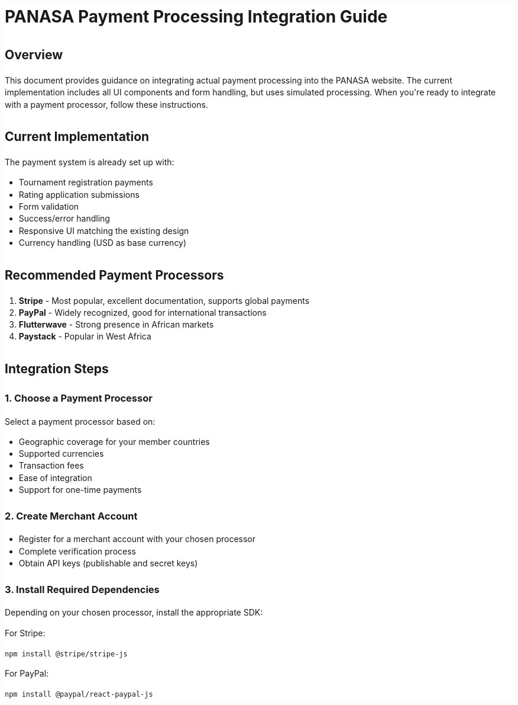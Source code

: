 # PANASA Payment Processing Integration Guide

## Overview
This document provides guidance on integrating actual payment processing into the PANASA website. The current implementation includes all UI components and form handling, but uses simulated processing. When you're ready to integrate with a payment processor, follow these instructions.

## Current Implementation
The payment system is already set up with:
- Tournament registration payments
- Rating application submissions
- Form validation
- Success/error handling
- Responsive UI matching the existing design
- Currency handling (USD as base currency)

## Recommended Payment Processors
1. **Stripe** - Most popular, excellent documentation, supports global payments
2. **PayPal** - Widely recognized, good for international transactions
3. **Flutterwave** - Strong presence in African markets
4. **Paystack** - Popular in West Africa

## Integration Steps

### 1. Choose a Payment Processor
Select a payment processor based on:
- Geographic coverage for your member countries
- Supported currencies
- Transaction fees
- Ease of integration
- Support for one-time payments

### 2. Create Merchant Account
- Register for a merchant account with your chosen processor
- Complete verification process
- Obtain API keys (publishable and secret keys)

### 3. Install Required Dependencies
Depending on your chosen processor, install the appropriate SDK:

For Stripe:
```bash
npm install @stripe/stripe-js
```

For PayPal:
```bash
npm install @paypal/react-paypal-js
```
